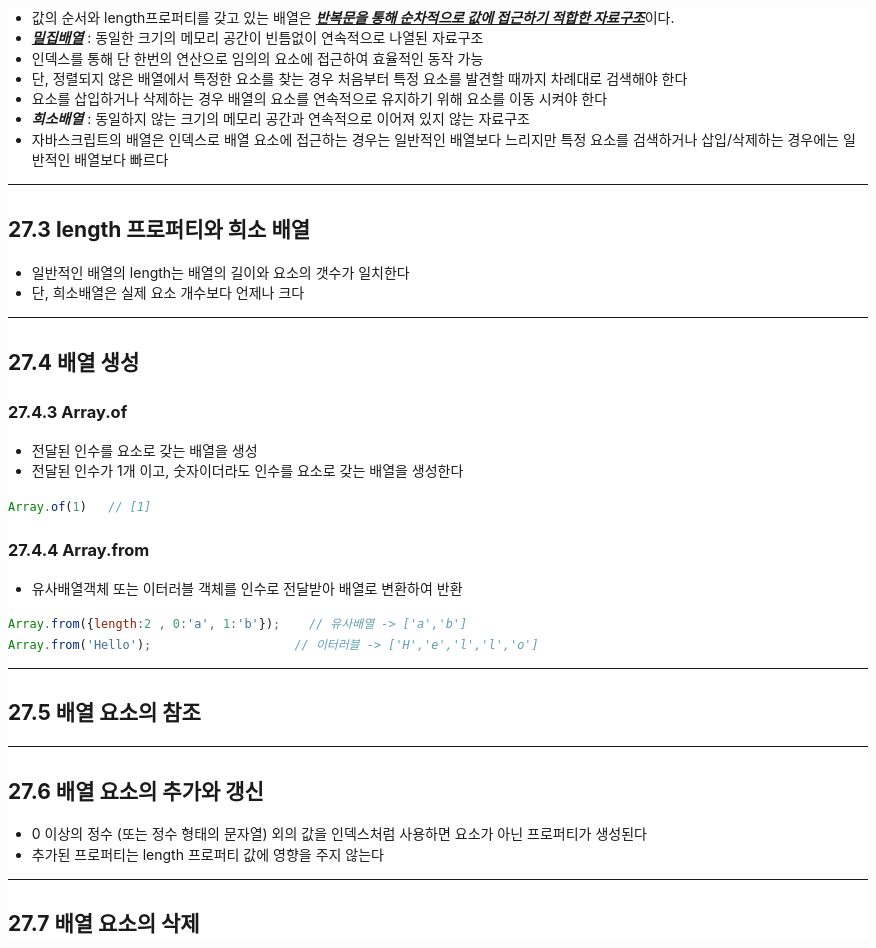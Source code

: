 - 값의 순서와 length프로퍼티를 갖고 있는 배열은 <u>***반복문을 통해 순차적으로 값에 접근하기 적합한 자료구조***</u>이다.
- ***<u>밀집배열</u>***  : 동일한 크기의 메모리 공간이 빈틈없이 연속적으로 나열된 자료구조
- 인덱스를 통해 단 한번의 연산으로 임의의 요소에 접근하여 효율적인 동작 가능
- 단, 정렬되지 않은 배열에서 특정한 요소를 찾는 경우 처음부터 특정 요소를 발견할 때까지 차례대로 검색해야 한다
- 요소를 삽입하거나 삭제하는 경우 배열의 요소를 연속적으로 유지하기 위해 요소를 이동 시켜야 한다
- ***희소배열*** : 동일하지 않는 크기의 메모리 공간과 연속적으로 이어져 있지 않는 자료구조
- 자바스크립트의 배열은 인덱스로 배열 요소에 접근하는 경우는 일반적인 배열보다 느리지만 특정 요소를 검색하거나 삽입/삭제하는 경우에는 일반적인 배열보다 빠르다



------

## 27.3 length 프로퍼티와 희소 배열

- 일반적인 배열의 length는 배열의 길이와 요소의 갯수가 일치한다
- 단, 희소배열은 실제 요소 개수보다 언제나 크다

------

## 27.4 배열 생성

### 27.4.3 Array.of 

- 전달된 인수를 요소로 갖는 배열을 생성
- 전달된 인수가 1개 이고, 숫자이더라도 인수를 요소로 갖는 배열을 생성한다

```javascript
Array.of(1)   // [1]
```

### 27.4.4 Array.from

- 유사배열객체 또는 이터러블 객체를 인수로 전달받아 배열로 변환하여 반환

```javascript
Array.from({length:2 , 0:'a', 1:'b'});    // 유사배열 -> ['a','b']
Array.from('Hello');  					// 이터러블 -> ['H','e','l','l','o']

```

------

## 27.5 배열 요소의 참조

------

## 27.6 배열 요소의 추가와 갱신

- 0 이상의 정수 (또는 정수 형태의 문자열) 외의 값을 인덱스처럼 사용하면 요소가 아닌 프로퍼티가 생성된다
- 추가된 프로퍼티는 length 프로퍼티 값에 영향을 주지 않는다

------

## 27.7 배열 요소의 삭제
